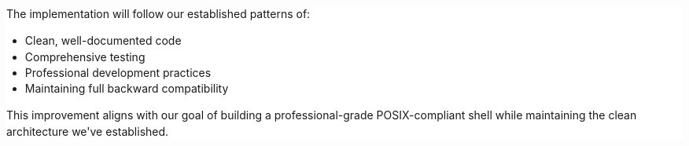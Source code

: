 The implementation will follow our established patterns of:
- Clean, well-documented code
- Comprehensive testing
- Professional development practices
- Maintaining full backward compatibility

This improvement aligns with our goal of building a professional-grade POSIX-compliant shell while maintaining the clean architecture we've established.